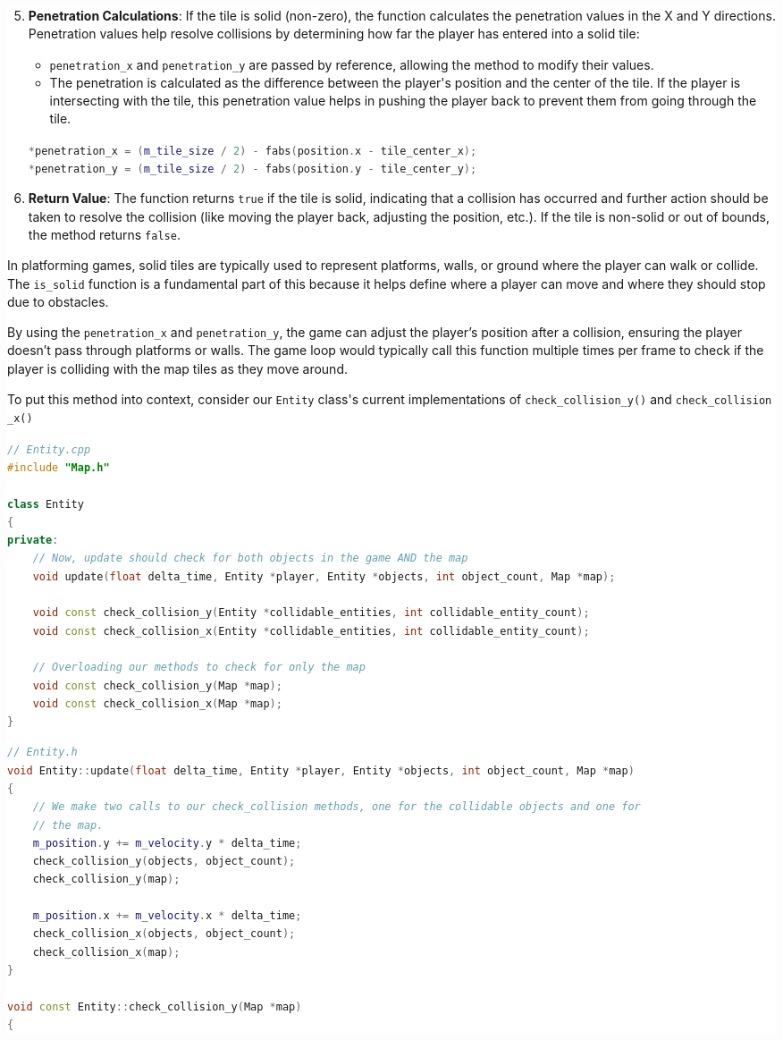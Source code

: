 5. **Penetration Calculations**:
   If the tile is solid (non-zero), the function calculates the penetration values in the X and Y directions. Penetration values help resolve collisions by determining how far the player has entered into a solid tile:
   - `penetration_x` and `penetration_y` are passed by reference, allowing the method to modify their values.
   - The penetration is calculated as the difference between the player's position and the center of the tile. If the player is intersecting with the tile, this penetration value helps in pushing the player back to prevent them from going through the tile.

   ```cpp
   *penetration_x = (m_tile_size / 2) - fabs(position.x - tile_center_x);
   *penetration_y = (m_tile_size / 2) - fabs(position.y - tile_center_y);
   ```

6. **Return Value**:
   The function returns `true` if the tile is solid, indicating that a collision has occurred and further action should be taken to resolve the collision (like moving the player back, adjusting the position, etc.). If the tile is non-solid or out of bounds, the method returns `false`.

In platforming games, solid tiles are typically used to represent platforms, walls, or ground where the player can walk or collide. The `is_solid` function is a fundamental part of this because it helps define where a player can move and where they should stop due to obstacles.

By using the `penetration_x` and `penetration_y`, the game can adjust the player’s position after a collision, ensuring the player doesn’t pass through platforms or walls. The game loop would typically call this function multiple times per frame to check if the player is colliding with the map tiles as they move around.

To put this method into context, consider our `Entity` class's current implementations of `check_collision_y()` and `check_collision_x()`

```c++
// Entity.cpp
#include "Map.h"

class Entity
{
private:
    // Now, update should check for both objects in the game AND the map
    void update(float delta_time, Entity *player, Entity *objects, int object_count, Map *map);

    void const check_collision_y(Entity *collidable_entities, int collidable_entity_count);
    void const check_collision_x(Entity *collidable_entities, int collidable_entity_count);

    // Overloading our methods to check for only the map
    void const check_collision_y(Map *map);
    void const check_collision_x(Map *map);
}
```
```c++
// Entity.h
void Entity::update(float delta_time, Entity *player, Entity *objects, int object_count, Map *map)
{
    // We make two calls to our check_collision methods, one for the collidable objects and one for
    // the map.
    m_position.y += m_velocity.y * delta_time;
    check_collision_y(objects, object_count);
    check_collision_y(map);
    
    m_position.x += m_velocity.x * delta_time;
    check_collision_x(objects, object_count);
    check_collision_x(map);
}

void const Entity::check_collision_y(Map *map)
{
```